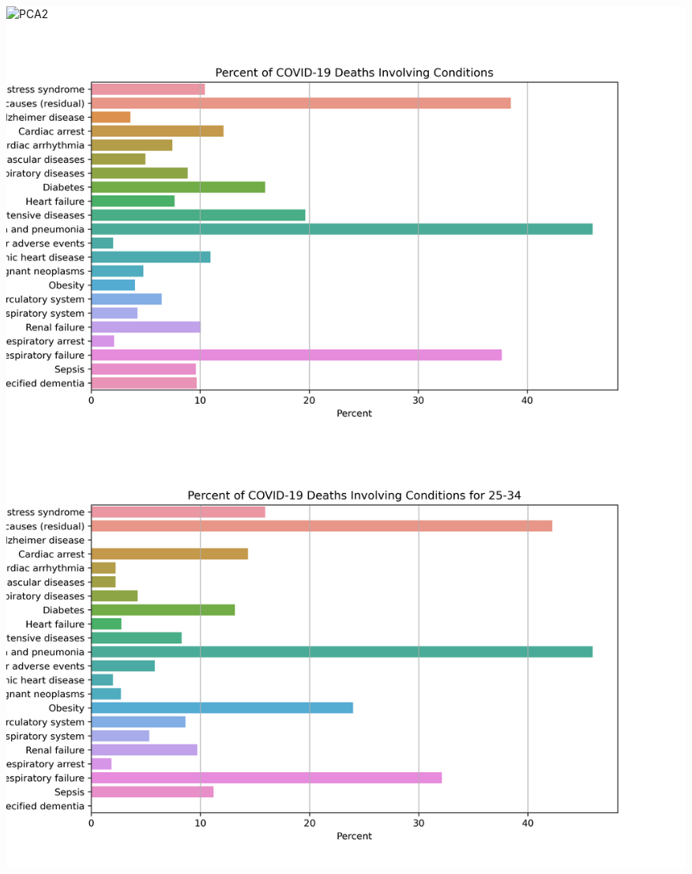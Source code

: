 ![PCA2](PCA2.png)

![PercentConditions](PercentConditions.png)

![PercentConditions25-34](PercentConditions25-34.png)
